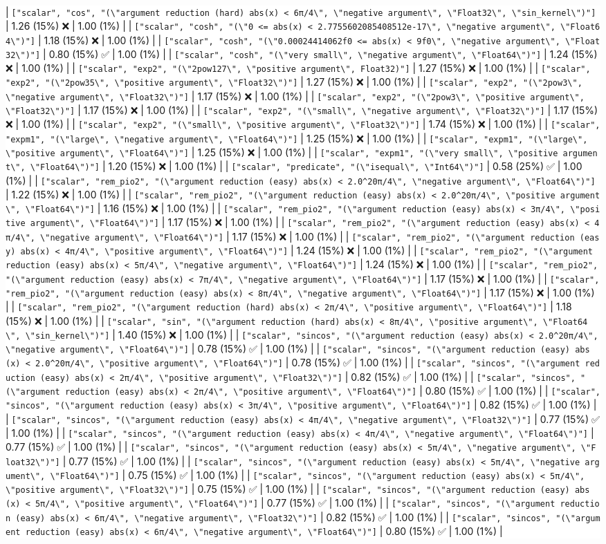 | `["scalar", "cos", "(\"argument reduction (hard) abs(x) < 6π/4\", \"negative argument\", \"Float32\", \"sin_kernel\")"]` | 1.26 (15%) :x: | 1.00 (1%)  |
| `["scalar", "cosh", "(\"0 <= abs(x) < 2.7755602085408512e-17\", \"negative argument\", \"Float64\")"]` | 1.18 (15%) :x: | 1.00 (1%)  |
| `["scalar", "cosh", "(\"0.00024414062f0 <= abs(x) < 9f0\", \"negative argument\", \"Float32\")"]` | 0.80 (15%) :white_check_mark: | 1.00 (1%)  |
| `["scalar", "cosh", "(\"very small\", \"negative argument\", \"Float64\")"]` | 1.24 (15%) :x: | 1.00 (1%)  |
| `["scalar", "exp2", "(\"2pow127\", \"positive argument\", Float32)"]` | 1.27 (15%) :x: | 1.00 (1%)  |
| `["scalar", "exp2", "(\"2pow35\", \"positive argument\", \"Float32\")"]` | 1.27 (15%) :x: | 1.00 (1%)  |
| `["scalar", "exp2", "(\"2pow3\", \"negative argument\", \"Float32\")"]` | 1.17 (15%) :x: | 1.00 (1%)  |
| `["scalar", "exp2", "(\"2pow3\", \"positive argument\", \"Float32\")"]` | 1.17 (15%) :x: | 1.00 (1%)  |
| `["scalar", "exp2", "(\"small\", \"negative argument\", \"Float32\")"]` | 1.17 (15%) :x: | 1.00 (1%)  |
| `["scalar", "exp2", "(\"small\", \"positive argument\", \"Float32\")"]` | 1.74 (15%) :x: | 1.00 (1%)  |
| `["scalar", "expm1", "(\"large\", \"negative argument\", \"Float64\")"]` | 1.25 (15%) :x: | 1.00 (1%)  |
| `["scalar", "expm1", "(\"large\", \"positive argument\", \"Float64\")"]` | 1.25 (15%) :x: | 1.00 (1%)  |
| `["scalar", "expm1", "(\"very small\", \"positive argument\", \"Float64\")"]` | 1.20 (15%) :x: | 1.00 (1%)  |
| `["scalar", "predicate", "(\"isequal\", \"Int64\")"]` | 0.58 (25%) :white_check_mark: | 1.00 (1%)  |
| `["scalar", "rem_pio2", "(\"argument reduction (easy) abs(x) < 2.0^20π/4\", \"negative argument\", \"Float64\")"]` | 1.22 (15%) :x: | 1.00 (1%)  |
| `["scalar", "rem_pio2", "(\"argument reduction (easy) abs(x) < 2.0^20π/4\", \"positive argument\", \"Float64\")"]` | 1.16 (15%) :x: | 1.00 (1%)  |
| `["scalar", "rem_pio2", "(\"argument reduction (easy) abs(x) < 3π/4\", \"positive argument\", \"Float64\")"]` | 1.17 (15%) :x: | 1.00 (1%)  |
| `["scalar", "rem_pio2", "(\"argument reduction (easy) abs(x) < 4π/4\", \"negative argument\", \"Float64\")"]` | 1.17 (15%) :x: | 1.00 (1%)  |
| `["scalar", "rem_pio2", "(\"argument reduction (easy) abs(x) < 4π/4\", \"positive argument\", \"Float64\")"]` | 1.24 (15%) :x: | 1.00 (1%)  |
| `["scalar", "rem_pio2", "(\"argument reduction (easy) abs(x) < 5π/4\", \"negative argument\", \"Float64\")"]` | 1.24 (15%) :x: | 1.00 (1%)  |
| `["scalar", "rem_pio2", "(\"argument reduction (easy) abs(x) < 7π/4\", \"negative argument\", \"Float64\")"]` | 1.17 (15%) :x: | 1.00 (1%)  |
| `["scalar", "rem_pio2", "(\"argument reduction (easy) abs(x) < 8π/4\", \"negative argument\", \"Float64\")"]` | 1.17 (15%) :x: | 1.00 (1%)  |
| `["scalar", "rem_pio2", "(\"argument reduction (hard) abs(x) < 2π/4\", \"positive argument\", \"Float64\")"]` | 1.18 (15%) :x: | 1.00 (1%)  |
| `["scalar", "sin", "(\"argument reduction (hard) abs(x) < 8π/4\", \"positive argument\", \"Float64\", \"sin_kernel\")"]` | 1.40 (15%) :x: | 1.00 (1%)  |
| `["scalar", "sincos", "(\"argument reduction (easy) abs(x) < 2.0^20π/4\", \"negative argument\", \"Float64\")"]` | 0.78 (15%) :white_check_mark: | 1.00 (1%)  |
| `["scalar", "sincos", "(\"argument reduction (easy) abs(x) < 2.0^20π/4\", \"positive argument\", \"Float64\")"]` | 0.78 (15%) :white_check_mark: | 1.00 (1%)  |
| `["scalar", "sincos", "(\"argument reduction (easy) abs(x) < 2π/4\", \"positive argument\", \"Float32\")"]` | 0.82 (15%) :white_check_mark: | 1.00 (1%)  |
| `["scalar", "sincos", "(\"argument reduction (easy) abs(x) < 2π/4\", \"positive argument\", \"Float64\")"]` | 0.80 (15%) :white_check_mark: | 1.00 (1%)  |
| `["scalar", "sincos", "(\"argument reduction (easy) abs(x) < 3π/4\", \"positive argument\", \"Float64\")"]` | 0.82 (15%) :white_check_mark: | 1.00 (1%)  |
| `["scalar", "sincos", "(\"argument reduction (easy) abs(x) < 4π/4\", \"negative argument\", \"Float32\")"]` | 0.77 (15%) :white_check_mark: | 1.00 (1%)  |
| `["scalar", "sincos", "(\"argument reduction (easy) abs(x) < 4π/4\", \"negative argument\", \"Float64\")"]` | 0.77 (15%) :white_check_mark: | 1.00 (1%)  |
| `["scalar", "sincos", "(\"argument reduction (easy) abs(x) < 5π/4\", \"negative argument\", \"Float32\")"]` | 0.77 (15%) :white_check_mark: | 1.00 (1%)  |
| `["scalar", "sincos", "(\"argument reduction (easy) abs(x) < 5π/4\", \"negative argument\", \"Float64\")"]` | 0.75 (15%) :white_check_mark: | 1.00 (1%)  |
| `["scalar", "sincos", "(\"argument reduction (easy) abs(x) < 5π/4\", \"positive argument\", \"Float32\")"]` | 0.75 (15%) :white_check_mark: | 1.00 (1%)  |
| `["scalar", "sincos", "(\"argument reduction (easy) abs(x) < 5π/4\", \"positive argument\", \"Float64\")"]` | 0.77 (15%) :white_check_mark: | 1.00 (1%)  |
| `["scalar", "sincos", "(\"argument reduction (easy) abs(x) < 6π/4\", \"negative argument\", \"Float32\")"]` | 0.82 (15%) :white_check_mark: | 1.00 (1%)  |
| `["scalar", "sincos", "(\"argument reduction (easy) abs(x) < 6π/4\", \"negative argument\", \"Float64\")"]` | 0.80 (15%) :white_check_mark: | 1.00 (1%)  |